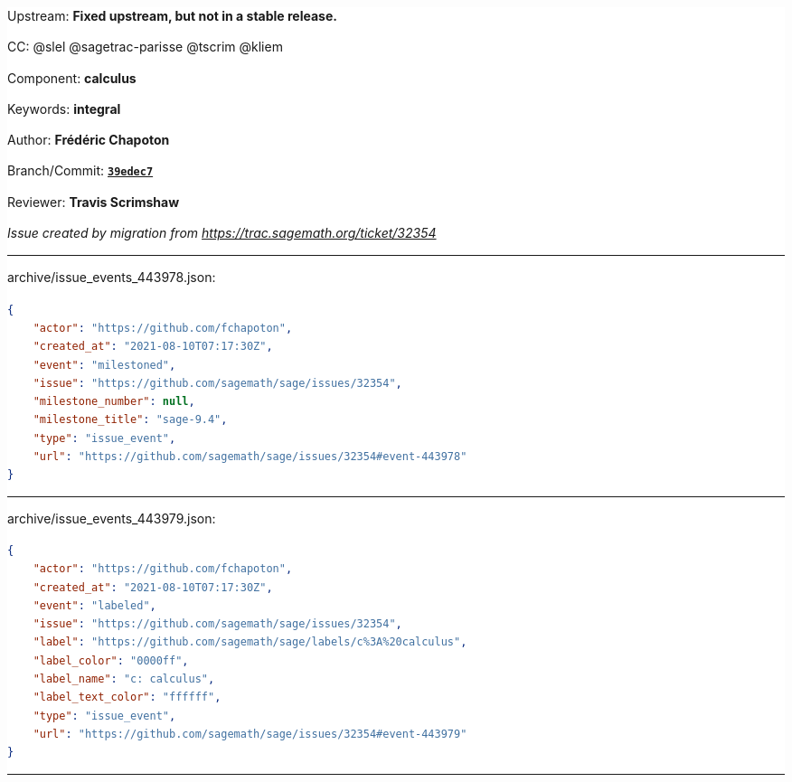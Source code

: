 
Upstream: **Fixed upstream, but not in a stable release.**

CC:  @slel @sagetrac-parisse @tscrim @kliem

Component: **calculus**

Keywords: **integral**

Author: **Frédéric Chapoton**

Branch/Commit: **[`39edec7`](https://github.com/sagemath/sagetrac-mirror/commit/39edec7c6a09c3a0e14288c49eea792fbbb17d98)**

Reviewer: **Travis Scrimshaw**

_Issue created by migration from https://trac.sagemath.org/ticket/32354_





---

archive/issue_events_443978.json:
```json
{
    "actor": "https://github.com/fchapoton",
    "created_at": "2021-08-10T07:17:30Z",
    "event": "milestoned",
    "issue": "https://github.com/sagemath/sage/issues/32354",
    "milestone_number": null,
    "milestone_title": "sage-9.4",
    "type": "issue_event",
    "url": "https://github.com/sagemath/sage/issues/32354#event-443978"
}
```



---

archive/issue_events_443979.json:
```json
{
    "actor": "https://github.com/fchapoton",
    "created_at": "2021-08-10T07:17:30Z",
    "event": "labeled",
    "issue": "https://github.com/sagemath/sage/issues/32354",
    "label": "https://github.com/sagemath/sage/labels/c%3A%20calculus",
    "label_color": "0000ff",
    "label_name": "c: calculus",
    "label_text_color": "ffffff",
    "type": "issue_event",
    "url": "https://github.com/sagemath/sage/issues/32354#event-443979"
}
```



---
